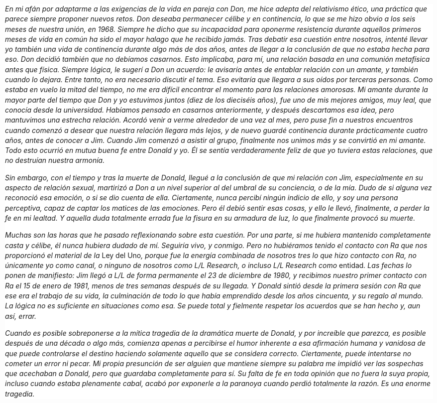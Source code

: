<p><em>En mi afán por adaptarme a las exigencias de la vida en pareja con Don, me hice adepta del relativismo ético, una práctica que parece siempre proponer nuevos retos. Don deseaba permanecer célibe y en continencia, lo que se me hizo obvio a los seis meses de nuestra unión, en 1968. Siempre he dicho que su incapacidad para oponerme resistencia durante aquellos primeros meses de vida en común ha sido el mayor halago que he recibido jamás. Tras debatir esa cuestión entre nosotros, intenté llevar yo también una vida de continencia durante algo más de dos años, antes de llegar a la conclusión de que no estaba hecha para eso. Don decidió también que no debíamos casarnos. Esto implicaba, para mí, una relación basada en una comunión metafísica antes que física. Siempre lógica, le sugerí a Don un acuerdo: le avisaría antes de entablar relación con un amante, y también cuando lo dejara. Entre tanto, no era necesario discutir el tema. Eso evitaría que llegara a sus oídos por terceras personas. Como estaba en vuelo la mitad del tiempo, no me era difícil encontrar el momento para las relaciones amorosas. Mi amante durante la mayor parte del tiempo que Don y yo estuvimos juntos (diez de los dieciséis años), fue uno de mis mejores amigos, muy leal, que conocía desde la universidad. Habíamos pensado en casarnos anteriormente, y después descartamos esa idea, pero mantuvimos una estrecha relación. Acordó venir a verme alrededor de una vez al mes, pero puse fin a nuestros encuentros cuando comenzó a desear que nuestra relación llegara más lejos, y de nuevo guardé continencia durante prácticamente cuatro años, antes de conocer a Jim. Cuando Jim comenzó a asistir al grupo, finalmente nos unimos más y se convirtió en mi amante. Todo esto ocurrió en mutua buena fe entre Donald y yo. Él se sentía verdaderamente feliz de que yo tuviera estas relaciones, que no destruían nuestra armonía.</em></p>
<p><em>Sin embargo, con el tiempo y tras la muerte de Donald, llegué a la conclusión de que mi relación con Jim, especialmente en su aspecto de relación sexual, martirizó a Don a un nivel superior al del umbral de su conciencia, o de la mía. Dudo de si alguna vez reconoció esa emoción, o si se dio cuenta de ella. Ciertamente, nunca percibí ningún indicio de ello, y soy una persona perceptiva, capaz de captar los matices de las emociones. Pero él debió sentir esas cosas, y ello le llevó, finalmente, a perder la fe en mi lealtad. Y aquella duda totalmente errada fue la fisura en su armadura de luz, lo que finalmente provocó su muerte.</em></p>
<p><em>Muchas son las horas que he pasado reflexionando sobre esta cuestión. Por una parte, si me hubiera mantenido completamente casta y célibe, él nunca hubiera dudado de mí. Seguiría vivo, y conmigo. Pero no hubiéramos tenido el contacto con Ra que nos proporcionó el material de la </em>Ley del Uno<em>, porque fue la energía combinada de nosotros tres lo que hizo contacto con Ra, no únicamente yo como canal, o ninguno de nosotros como L/L Research, o incluso L/L Research como </em>entidad<em>. Las fechas lo ponen de manifiesto: Jim llegó a L/L de forma permanente el 23 de diciembre de 1980, y recibimos nuestro primer contacto con Ra el 15 de enero de 1981, menos de tres semanas después de su llegada. Y Donald sintió desde la primera sesión con Ra que ese era el trabajo de su vida, la culminación de todo lo que había emprendido desde los años cincuenta, y su regalo al mundo. La lógica no es suficiente en situaciones como esa. Se puede total y fielmente respetar los acuerdos que se han hecho y, aun así, errar.</em></p>
<p><em>Cuando es posible sobreponerse a la mítica tragedia de la dramática muerte de Donald, y por increíble que parezca, es posible después de una década o algo más, comienza apenas a percibirse el humor inherente a esa afirmación humana y vanidosa de que puede controlarse el destino haciendo solamente aquello que se considera correcto. Ciertamente, puede intentarse no cometer un error ni pecar. Mi propia presunción de ser alguien que mantiene siempre su palabra me impidió ver las sospechas que acechaban a Donald, pero que guardaba completamente para sí. Su falta de fe en toda opinión que no fuera la suya propia, incluso cuando estaba plenamente cabal, acabó por exponerle a la paranoya cuando perdió totalmente la razón. Es una enorme tragedia.</em></p>